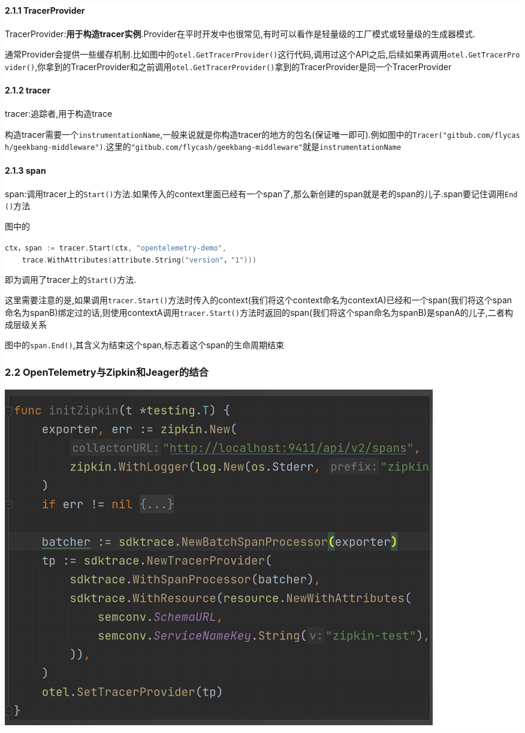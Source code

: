 #### 2.1.1 TracerProvider

TracerProvider:**用于构造tracer实例**.Provider在平时开发中也很常见,有时可以看作是轻量级的工厂模式或轻量级的生成器模式.

通常Provider会提供一些缓存机制.比如图中的`otel.GetTracerProvider()`这行代码,调用过这个API之后,后续如果再调用`otel.GetTracerProvider()`,你拿到的TracerProvider和之前调用`otel.GetTracerProvider()`拿到的TracerProvider是同一个TracerProvider

#### 2.1.2 tracer

tracer:追踪者,用于构造trace

构造tracer需要一个`instrumentationName`,一般来说就是你构造tracer的地方的包名(保证唯一即可).例如图中的`Tracer("gitbub.com/flycash/geekbang-middleware")`.这里的`"gitbub.com/flycash/geekbang-middleware"`就是`instrumentationName`

#### 2.1.3 span

span:调用tracer上的`Start()`方法.如果传入的context里面已经有一个span了,那么新创建的span就是老的span的儿子.span要记住调用`End()`方法

图中的

```go
ctx，span := tracer.Start(ctx, "opentelemetry-demo", 
	trace.WithAttributes(attribute.String("version"，"1")))
```

即为调用了tracer上的`Start()`方法.

这里需要注意的是,如果调用`tracer.Start()`方法时传入的context(我们将这个context命名为contextA)已经和一个span(我们将这个span命名为spanB)绑定过的话,则使用contextA调用`tracer.Start()`方法时返回的span(我们将这个span命名为spanB)是spanA的儿子,二者构成层级关系

图中的`span.End()`,其含义为结束这个span,标志着这个span的生命周期结束

### 2.2 OpenTelemetry与Zipkin和Jeager的结合

![OpenTelemetry与Zipkin结合](../img/14.Middleware-Trace简介和OpenTelemetry/OpenTelemetry与Zipkin结合.png)

